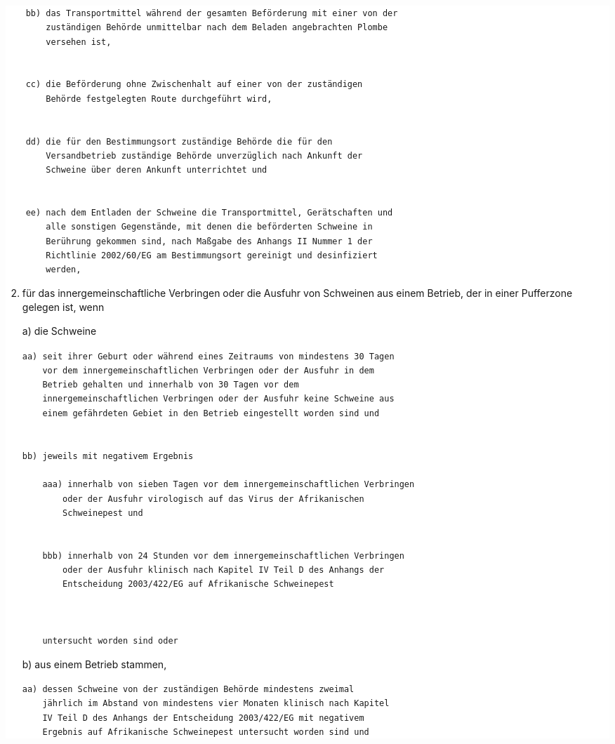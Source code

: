 
        bb) das Transportmittel während der gesamten Beförderung mit einer von der
            zuständigen Behörde unmittelbar nach dem Beladen angebrachten Plombe
            versehen ist,


        cc) die Beförderung ohne Zwischenhalt auf einer von der zuständigen
            Behörde festgelegten Route durchgeführt wird,


        dd) die für den Bestimmungsort zuständige Behörde die für den
            Versandbetrieb zuständige Behörde unverzüglich nach Ankunft der
            Schweine über deren Ankunft unterrichtet und


        ee) nach dem Entladen der Schweine die Transportmittel, Gerätschaften und
            alle sonstigen Gegenstände, mit denen die beförderten Schweine in
            Berührung gekommen sind, nach Maßgabe des Anhangs II Nummer 1 der
            Richtlinie 2002/60/EG am Bestimmungsort gereinigt und desinfiziert
            werden,








2.  für das innergemeinschaftliche Verbringen oder die Ausfuhr von
    Schweinen aus einem Betrieb, der in einer Pufferzone gelegen ist, wenn

    a)  die Schweine

        aa) seit ihrer Geburt oder während eines Zeitraums von mindestens 30 Tagen
            vor dem innergemeinschaftlichen Verbringen oder der Ausfuhr in dem
            Betrieb gehalten und innerhalb von 30 Tagen vor dem
            innergemeinschaftlichen Verbringen oder der Ausfuhr keine Schweine aus
            einem gefährdeten Gebiet in den Betrieb eingestellt worden sind und


        bb) jeweils mit negativem Ergebnis

            aaa) innerhalb von sieben Tagen vor dem innergemeinschaftlichen Verbringen
                oder der Ausfuhr virologisch auf das Virus der Afrikanischen
                Schweinepest und


            bbb) innerhalb von 24 Stunden vor dem innergemeinschaftlichen Verbringen
                oder der Ausfuhr klinisch nach Kapitel IV Teil D des Anhangs der
                Entscheidung 2003/422/EG auf Afrikanische Schweinepest



            untersucht worden sind oder





    b)  aus einem Betrieb stammen,

        aa) dessen Schweine von der zuständigen Behörde mindestens zweimal
            jährlich im Abstand von mindestens vier Monaten klinisch nach Kapitel
            IV Teil D des Anhangs der Entscheidung 2003/422/EG mit negativem
            Ergebnis auf Afrikanische Schweinepest untersucht worden sind und
